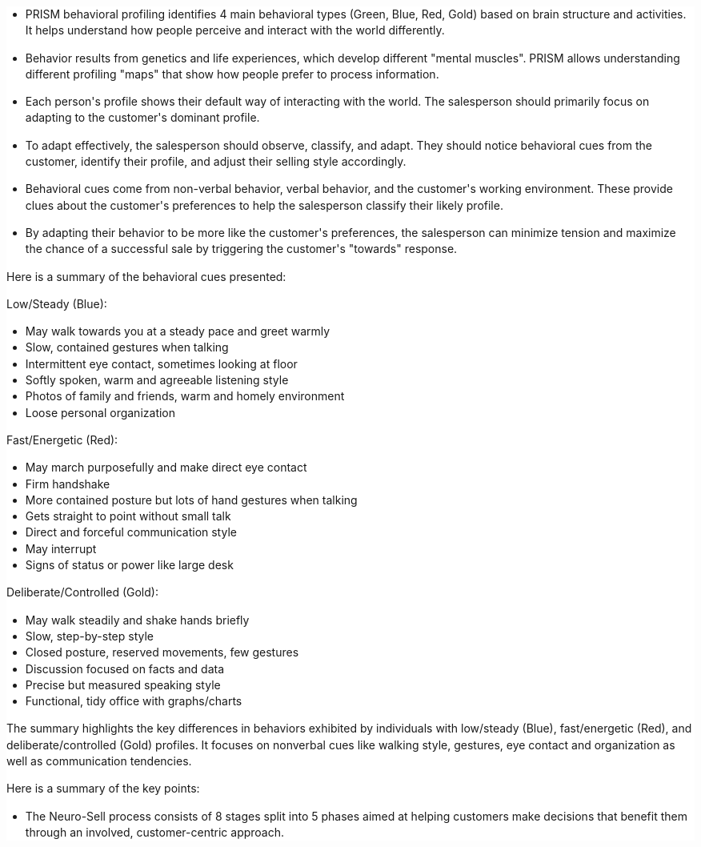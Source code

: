 - PRISM behavioral profiling identifies 4 main behavioral types (Green, Blue, Red, Gold) based on brain structure and activities. It helps understand how people perceive and interact with the world differently. 

- Behavior results from genetics and life experiences, which develop different "mental muscles". PRISM allows understanding different profiling "maps" that show how people prefer to process information.

- Each person's profile shows their default way of interacting with the world. The salesperson should primarily focus on adapting to the customer's dominant profile.

- To adapt effectively, the salesperson should observe, classify, and adapt. They should notice behavioral cues from the customer, identify their profile, and adjust their selling style accordingly. 

- Behavioral cues come from non-verbal behavior, verbal behavior, and the customer's working environment. These provide clues about the customer's preferences to help the salesperson classify their likely profile.

- By adapting their behavior to be more like the customer's preferences, the salesperson can minimize tension and maximize the chance of a successful sale by triggering the customer's "towards" response.

 Here is a summary of the behavioral cues presented:

Low/Steady (Blue):
- May walk towards you at a steady pace and greet warmly  
- Slow, contained gestures when talking
- Intermittent eye contact, sometimes looking at floor
- Softly spoken, warm and agreeable listening style
- Photos of family and friends, warm and homely environment  
- Loose personal organization

Fast/Energetic (Red): 
- May march purposefully and make direct eye contact
- Firm handshake
- More contained posture but lots of hand gestures when talking
- Gets straight to point without small talk
- Direct and forceful communication style 
- May interrupt
- Signs of status or power like large desk 

Deliberate/Controlled (Gold):
- May walk steadily and shake hands briefly  
- Slow, step-by-step style
- Closed posture, reserved movements, few gestures
- Discussion focused on facts and data
- Precise but measured speaking style  
- Functional, tidy office with graphs/charts

The summary highlights the key differences in behaviors exhibited by individuals with low/steady (Blue), fast/energetic (Red), and deliberate/controlled (Gold) profiles. It focuses on nonverbal cues like walking style, gestures, eye contact and organization as well as communication tendencies.

 Here is a summary of the key points:

- The Neuro-Sell process consists of 8 stages split into 5 phases aimed at helping customers make decisions that benefit them through an involved, customer-centric approach. 
